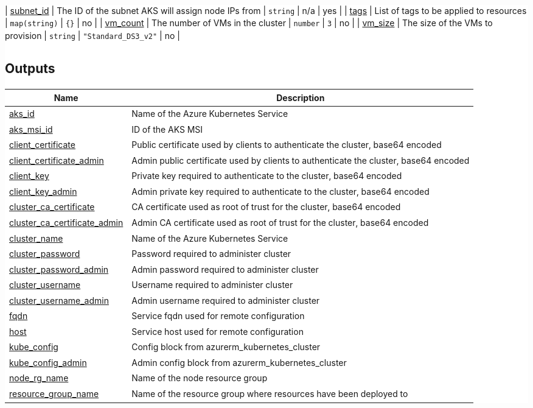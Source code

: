 | <a name="input_subnet_id"></a> [subnet\_id](#input\_subnet\_id) | The ID of the subnet AKS will assign node IPs from | `string` | n/a | yes |
| <a name="input_tags"></a> [tags](#input\_tags) | List of tags to be applied to resources | `map(string)` | `{}` | no |
| <a name="input_vm_count"></a> [vm\_count](#input\_vm\_count) | The number of VMs in the cluster | `number` | `3` | no |
| <a name="input_vm_size"></a> [vm\_size](#input\_vm\_size) | The size of the VMs to provision | `string` | `"Standard_DS3_v2"` | no |

## Outputs

| Name | Description |
|------|-------------|
| <a name="output_aks_id"></a> [aks\_id](#output\_aks\_id) | Name of the Azure Kubernetes Service |
| <a name="output_aks_msi_id"></a> [aks\_msi\_id](#output\_aks\_msi\_id) | ID of the AKS MSI |
| <a name="output_client_certificate"></a> [client\_certificate](#output\_client\_certificate) | Public certificate used by clients to authenticate the cluster, base64 encoded |
| <a name="output_client_certificate_admin"></a> [client\_certificate\_admin](#output\_client\_certificate\_admin) | Admin public certificate used by clients to authenticate the cluster, base64 encoded |
| <a name="output_client_key"></a> [client\_key](#output\_client\_key) | Private key required to authenticate to the cluster, base64 encoded |
| <a name="output_client_key_admin"></a> [client\_key\_admin](#output\_client\_key\_admin) | Admin private key required to authenticate to the cluster, base64 encoded |
| <a name="output_cluster_ca_certificate"></a> [cluster\_ca\_certificate](#output\_cluster\_ca\_certificate) | CA certificate used as root of trust for the cluster, base64 encoded |
| <a name="output_cluster_ca_certificate_admin"></a> [cluster\_ca\_certificate\_admin](#output\_cluster\_ca\_certificate\_admin) | Admin CA certificate used as root of trust for the cluster, base64 encoded |
| <a name="output_cluster_name"></a> [cluster\_name](#output\_cluster\_name) | Name of the Azure Kubernetes Service |
| <a name="output_cluster_password"></a> [cluster\_password](#output\_cluster\_password) | Password required to administer cluster |
| <a name="output_cluster_password_admin"></a> [cluster\_password\_admin](#output\_cluster\_password\_admin) | Admin password required to administer cluster |
| <a name="output_cluster_username"></a> [cluster\_username](#output\_cluster\_username) | Username required to administer cluster |
| <a name="output_cluster_username_admin"></a> [cluster\_username\_admin](#output\_cluster\_username\_admin) | Admin username required to administer cluster |
| <a name="output_fqdn"></a> [fqdn](#output\_fqdn) | Service fqdn used for remote configuration |
| <a name="output_host"></a> [host](#output\_host) | Service host used for remote configuration |
| <a name="output_kube_config"></a> [kube\_config](#output\_kube\_config) | Config block from azurerm\_kubernetes\_cluster |
| <a name="output_kube_config_admin"></a> [kube\_config\_admin](#output\_kube\_config\_admin) | Admin config block from azurerm\_kubernetes\_cluster |
| <a name="output_node_rg_name"></a> [node\_rg\_name](#output\_node\_rg\_name) | Name of the node resource group |
| <a name="output_resource_group_name"></a> [resource\_group\_name](#output\_resource\_group\_name) | Name of the resource group where resources have been deployed to |
